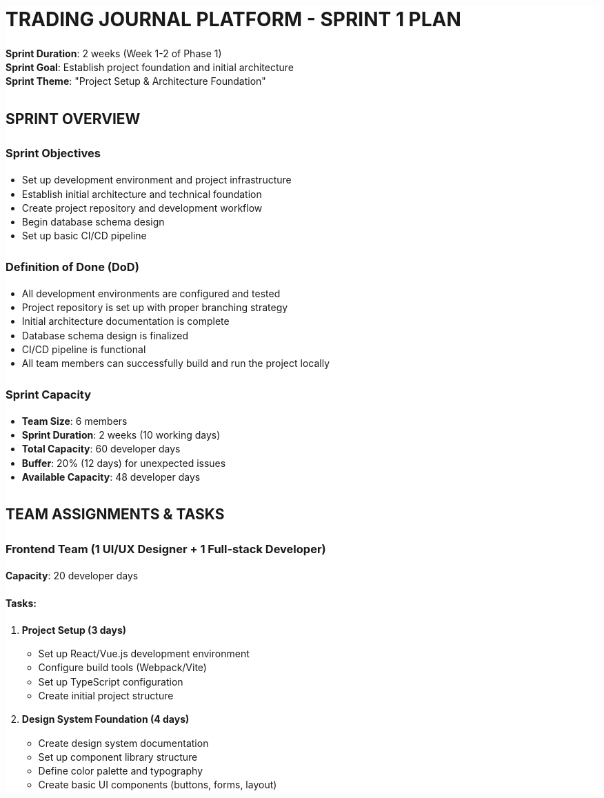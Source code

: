 # TRADING JOURNAL PLATFORM - SPRINT 1 PLAN
**Sprint Duration**: 2 weeks (Week 1-2 of Phase 1)  
**Sprint Goal**: Establish project foundation and initial architecture  
**Sprint Theme**: "Project Setup & Architecture Foundation"

## SPRINT OVERVIEW

### Sprint Objectives
- Set up development environment and project infrastructure
- Establish initial architecture and technical foundation
- Create project repository and development workflow
- Begin database schema design
- Set up basic CI/CD pipeline

### Definition of Done (DoD)
- All development environments are configured and tested
- Project repository is set up with proper branching strategy
- Initial architecture documentation is complete
- Database schema design is finalized
- CI/CD pipeline is functional
- All team members can successfully build and run the project locally

### Sprint Capacity
- **Team Size**: 6 members
- **Sprint Duration**: 2 weeks (10 working days)
- **Total Capacity**: 60 developer days
- **Buffer**: 20% (12 days) for unexpected issues
- **Available Capacity**: 48 developer days

## TEAM ASSIGNMENTS & TASKS

### Frontend Team (1 UI/UX Designer + 1 Full-stack Developer)
**Capacity**: 20 developer days

#### Tasks:
1. **Project Setup (3 days)**
   - Set up React/Vue.js development environment
   - Configure build tools (Webpack/Vite)
   - Set up TypeScript configuration
   - Create initial project structure

2. **Design System Foundation (4 days)**
   - Create design system documentation
   - Set up component library structure
   - Define color palette and typography
   - Create basic UI components (buttons, forms, layout)
